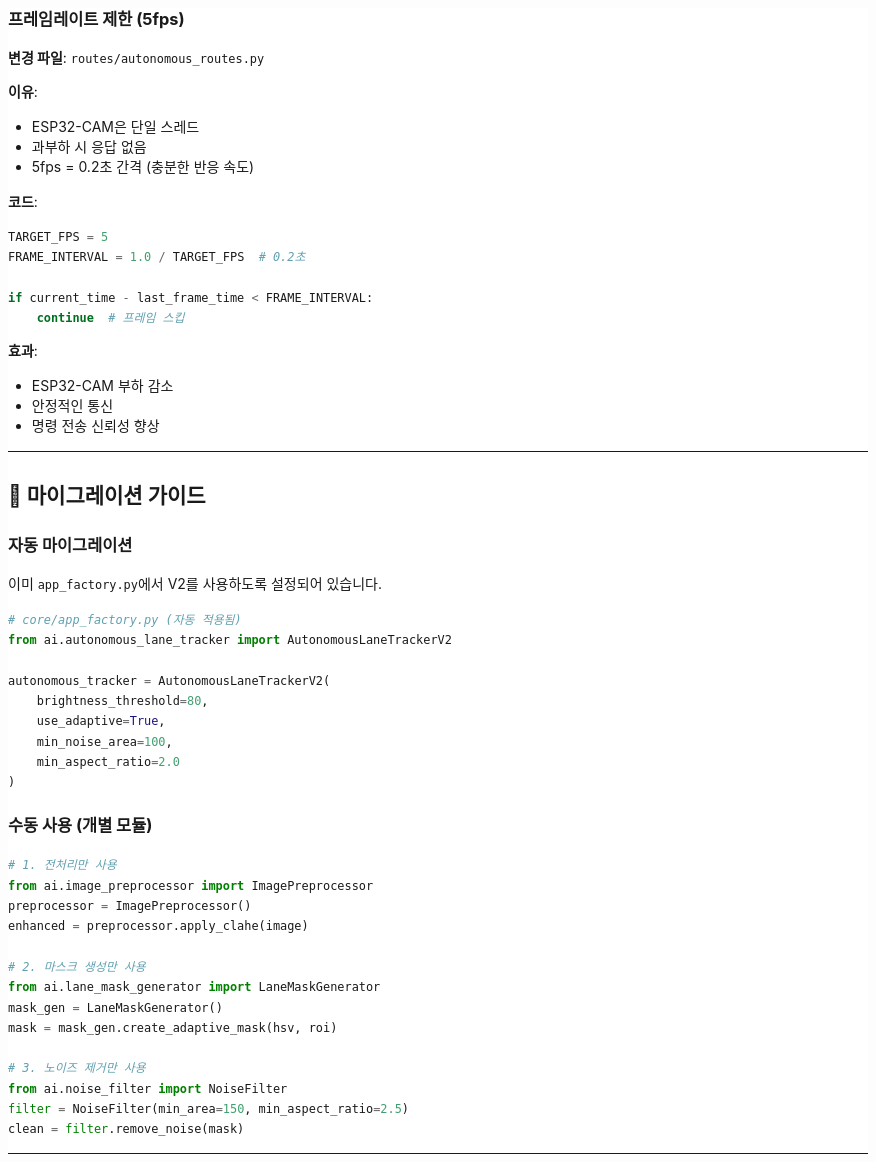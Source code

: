 ### 프레임레이트 제한 (5fps)

**변경 파일**: `routes/autonomous_routes.py`

**이유**:
- ESP32-CAM은 단일 스레드
- 과부하 시 응답 없음
- 5fps = 0.2초 간격 (충분한 반응 속도)

**코드**:
```python
TARGET_FPS = 5
FRAME_INTERVAL = 1.0 / TARGET_FPS  # 0.2초

if current_time - last_frame_time < FRAME_INTERVAL:
    continue  # 프레임 스킵
```

**효과**:
- ESP32-CAM 부하 감소
- 안정적인 통신
- 명령 전송 신뢰성 향상

---

## 🔄 마이그레이션 가이드

### 자동 마이그레이션

이미 `app_factory.py`에서 V2를 사용하도록 설정되어 있습니다.

```python
# core/app_factory.py (자동 적용됨)
from ai.autonomous_lane_tracker import AutonomousLaneTrackerV2

autonomous_tracker = AutonomousLaneTrackerV2(
    brightness_threshold=80,
    use_adaptive=True,
    min_noise_area=100,
    min_aspect_ratio=2.0
)
```

### 수동 사용 (개별 모듈)

```python
# 1. 전처리만 사용
from ai.image_preprocessor import ImagePreprocessor
preprocessor = ImagePreprocessor()
enhanced = preprocessor.apply_clahe(image)

# 2. 마스크 생성만 사용
from ai.lane_mask_generator import LaneMaskGenerator
mask_gen = LaneMaskGenerator()
mask = mask_gen.create_adaptive_mask(hsv, roi)

# 3. 노이즈 제거만 사용
from ai.noise_filter import NoiseFilter
filter = NoiseFilter(min_area=150, min_aspect_ratio=2.5)
clean = filter.remove_noise(mask)
```

---